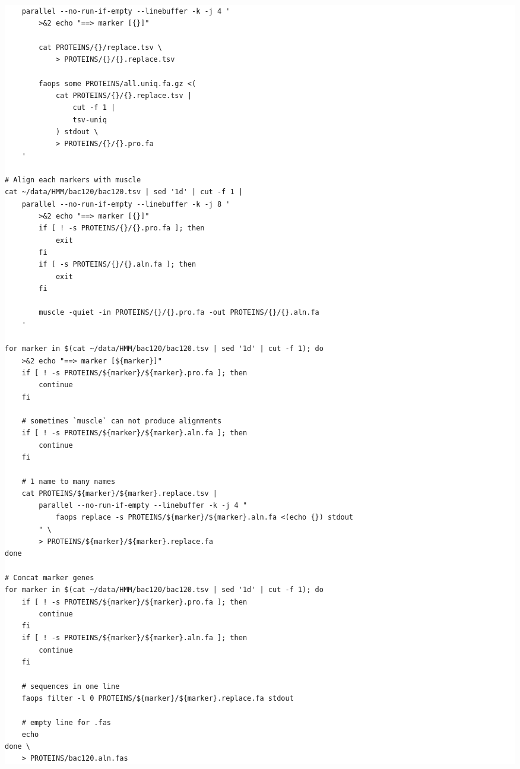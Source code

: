 ```shell script
    parallel --no-run-if-empty --linebuffer -k -j 4 '
        >&2 echo "==> marker [{}]"

        cat PROTEINS/{}/replace.tsv \
            > PROTEINS/{}/{}.replace.tsv

        faops some PROTEINS/all.uniq.fa.gz <(
            cat PROTEINS/{}/{}.replace.tsv |
                cut -f 1 |
                tsv-uniq
            ) stdout \
            > PROTEINS/{}/{}.pro.fa
    '

# Align each markers with muscle
cat ~/data/HMM/bac120/bac120.tsv | sed '1d' | cut -f 1 |
    parallel --no-run-if-empty --linebuffer -k -j 8 '
        >&2 echo "==> marker [{}]"
        if [ ! -s PROTEINS/{}/{}.pro.fa ]; then
            exit
        fi
        if [ -s PROTEINS/{}/{}.aln.fa ]; then
            exit
        fi

        muscle -quiet -in PROTEINS/{}/{}.pro.fa -out PROTEINS/{}/{}.aln.fa
    '

for marker in $(cat ~/data/HMM/bac120/bac120.tsv | sed '1d' | cut -f 1); do
    >&2 echo "==> marker [${marker}]"
    if [ ! -s PROTEINS/${marker}/${marker}.pro.fa ]; then
        continue
    fi

    # sometimes `muscle` can not produce alignments
    if [ ! -s PROTEINS/${marker}/${marker}.aln.fa ]; then
        continue
    fi

    # 1 name to many names
    cat PROTEINS/${marker}/${marker}.replace.tsv |
        parallel --no-run-if-empty --linebuffer -k -j 4 "
            faops replace -s PROTEINS/${marker}/${marker}.aln.fa <(echo {}) stdout
        " \
        > PROTEINS/${marker}/${marker}.replace.fa
done

# Concat marker genes
for marker in $(cat ~/data/HMM/bac120/bac120.tsv | sed '1d' | cut -f 1); do
    if [ ! -s PROTEINS/${marker}/${marker}.pro.fa ]; then
        continue
    fi
    if [ ! -s PROTEINS/${marker}/${marker}.aln.fa ]; then
        continue
    fi

    # sequences in one line
    faops filter -l 0 PROTEINS/${marker}/${marker}.replace.fa stdout

    # empty line for .fas
    echo
done \
    > PROTEINS/bac120.aln.fas
```